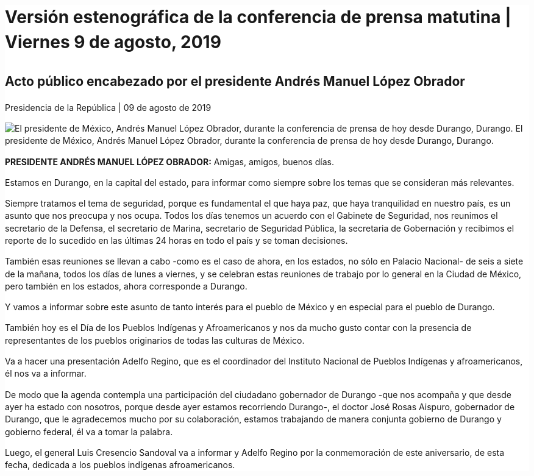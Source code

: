 #  Versión estenográfica de la conferencia de prensa matutina | Viernes 9 de agosto, 2019 

##  Acto público encabezado por el presidente Andrés Manuel López Obrador

Presidencia de la República | 09 de agosto de 2019 

![El presidente de México, Andrés Manuel López Obrador, durante la conferencia
de prensa de hoy desde Durango,
Durango.](https://www.gob.mx/cms/uploads/article/main_image/84438/WhatsApp_Image_2019-08-09_at_08.06.58.jpeg)
El presidente de México, Andrés Manuel López Obrador, durante la conferencia
de prensa de hoy desde Durango, Durango.

**PRESIDENTE ANDRÉS MANUEL LÓPEZ OBRADOR:** Amigas, amigos, buenos días.

Estamos en Durango, en la capital del estado, para informar como siempre sobre
los temas que se consideran más relevantes.

Siempre tratamos el tema de seguridad, porque es fundamental el que haya paz,
que haya tranquilidad en nuestro país, es un asunto que nos preocupa y nos
ocupa. Todos los días tenemos un acuerdo con el Gabinete de Seguridad, nos
reunimos el secretario de la Defensa, el secretario de Marina, secretario de
Seguridad Pública, la secretaria de Gobernación y recibimos el reporte de lo
sucedido en las últimas 24 horas en todo el país y se toman decisiones.

También esas reuniones se llevan a cabo -como es el caso de ahora, en los
estados, no sólo en Palacio Nacional- de seis a siete de la mañana, todos los
días de lunes a viernes, y se celebran estas reuniones de trabajo por lo
general en la Ciudad de México, pero también en los estados, ahora corresponde
a Durango.

Y vamos a informar sobre este asunto de tanto interés para el pueblo de México
y en especial para el pueblo de Durango.

También hoy es el Día de los Pueblos Indígenas y Afroamericanos y nos da mucho
gusto contar con la presencia de representantes de los pueblos originarios de
todas las culturas de México.

Va a hacer una presentación Adelfo Regino, que es el coordinador del Instituto
Nacional de Pueblos Indígenas y afroamericanos, él nos va a informar.

De modo que la agenda contempla una participación del ciudadano gobernador de
Durango -que nos acompaña y que desde ayer ha estado con nosotros, porque
desde ayer estamos recorriendo Durango-, el doctor José Rosas Aispuro,
gobernador de Durango, que le agradecemos mucho por su colaboración, estamos
trabajando de manera conjunta gobierno de Durango y gobierno federal, él va a
tomar la palabra.

Luego, el general Luis Cresencio Sandoval va a informar y Adelfo Regino por la
conmemoración de este aniversario, de esta fecha, dedicada a los pueblos
indígenas afroamericanos.
